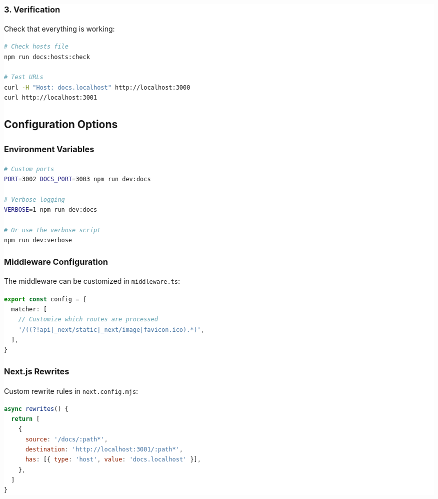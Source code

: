 ### 3. Verification

Check that everything is working:

```bash
# Check hosts file
npm run docs:hosts:check

# Test URLs
curl -H "Host: docs.localhost" http://localhost:3000
curl http://localhost:3001
```

## Configuration Options

### Environment Variables

```bash
# Custom ports
PORT=3002 DOCS_PORT=3003 npm run dev:docs

# Verbose logging
VERBOSE=1 npm run dev:docs

# Or use the verbose script
npm run dev:verbose
```

### Middleware Configuration

The middleware can be customized in `middleware.ts`:

```typescript
export const config = {
  matcher: [
    // Customize which routes are processed
    '/((?!api|_next/static|_next/image|favicon.ico).*)',
  ],
}
```

### Next.js Rewrites

Custom rewrite rules in `next.config.mjs`:

```javascript
async rewrites() {
  return [
    {
      source: '/docs/:path*',
      destination: 'http://localhost:3001/:path*',
      has: [{ type: 'host', value: 'docs.localhost' }],
    },
  ]
}
```
